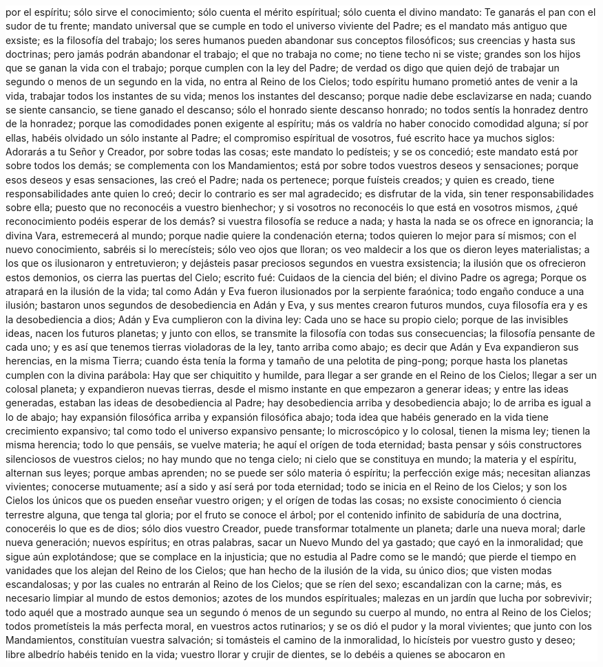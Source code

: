 por el espíritu; sólo sirve el conocimiento; sólo cuenta el mérito espíritual; sólo cuenta el divino mandato: Te ganarás el pan con el sudor de tu frente; mandato universal que se cumple en todo el universo viviente del Padre; es el mandato más antiguo que exsiste; es la filosofía del trabajo; los seres humanos pueden abandonar sus conceptos filosóficos; sus creencias y hasta sus doctrinas; pero jamás podrán abandonar el trabajo; el que no trabaja no come; no tiene techo ni se viste; grandes son los hijos que se ganan la vida con el trabajo; porque cumplen con la ley del Padre; de verdad os digo que quien dejó de trabajar un segundo o menos de un segundo en la vida, no entra al Reino de los Cielos; todo espíritu humano prometió antes de venir a la vida, trabajar todos los instantes de su vida; menos los instantes del descanso; porque nadie debe esclavizarse en nada; cuando se siente cansancio, se tiene ganado el descanso; sólo el honrado siente descanso honrado; no todos sentís la honradez dentro de la honradez; porque las comodidades ponen exigente al espíritu; más os valdría no haber conocido comodidad alguna; sí por ellas, habéis olvidado un sólo instante al Padre; el compromiso espíritual de vosotros, fué escrito hace ya muchos siglos: Adorarás a tu Señor y Creador, por sobre todas las cosas; este mandato lo pedísteis; y se os concedió; este mandato está por sobre todos los demás; se complementa con los Mandamientos; está por sobre todos vuestros deseos y sensaciones; porque esos deseos y esas sensaciones, las creó el Padre; nada os pertenece; porque fuísteis creados; y quien es creado, tiene responsabilidades ante quien lo creó; decir lo contrario es ser mal agradecido; es disfrutar de la vida, sin tener responsabilidades sobre ella; puesto que no reconocéis a vuestro bienhechor; y si vosotros no reconocéis lo que está en vosotros mismos, ¿qué reconocimiento podéis esperar de los demás? si vuestra filosofía se reduce a nada; y hasta la nada se os ofrece en ignorancia; la divina Vara, estremecerá al mundo; porque nadie quiere la condenación eterna; todos quieren lo mejor para sí mismos; con el nuevo conocimiento, sabréis si lo merecísteis; sólo veo ojos que lloran; os veo maldecir a los que os dieron leyes materialistas; a los que os ilusionaron y entretuvieron; y dejásteis pasar preciosos segundos en vuestra exsistencia; la ilusión que os ofrecieron estos demonios, os cierra las puertas del Cielo; escrito fué: Cuidaos de la ciencia del bién; el divino Padre os agrega; Porque os atrapará en la ilusión de la vida; tal como Adán y Eva fueron ilusionados por la serpiente faraónica; todo engaño conduce a una ilusión; bastaron unos segundos de desobediencia en Adán y Eva, y sus mentes crearon futuros mundos, cuya filosofía era y es la desobediencia a dios; Adán y Eva cumplieron con la divina ley: Cada uno se hace su propio cielo; porque de las invisibles ideas, nacen los futuros planetas; y junto con ellos, se transmite la filosofía con todas sus consecuencias; la filosofía pensante de cada uno; y es así que tenemos tierras violadoras de la ley, tanto arriba como abajo; es decir que Adán y Eva expandieron sus herencias, en la misma Tierra; cuando ésta tenía la forma y tamaño de una pelotita de ping-pong; porque hasta los planetas cumplen con la divina parábola: Hay que ser chiquitito y humilde, para llegar a ser grande en el Reino de los Cielos; llegar a ser un colosal planeta; y expandieron nuevas tierras, desde el mismo instante en que empezaron a generar ideas; y entre las ideas generadas, estaban las ideas de desobediencia al Padre; hay desobediencia arriba y desobediencia abajo; lo de arriba es igual a lo de abajo; hay expansión filosófica arriba y expansión filosófica abajo; toda idea que habéis generado en la vida tiene crecimiento expansivo; tal como todo el universo expansivo pensante; lo microscópico y lo colosal, tienen la misma ley; tienen la misma herencia; todo lo que pensáis, se vuelve materia; he aquí el orígen de toda eternidad; basta pensar y sóis constructores silenciosos de vuestros cielos; no hay mundo que no tenga cielo; ni cielo que se constituya en mundo; la materia y el espíritu, alternan sus leyes; porque ambas aprenden; no se puede ser sólo materia ó espíritu; la perfección exige más; necesitan alianzas vivientes; conocerse mutuamente; así a sido y así será por toda eternidad; todo se inicia en el Reino de los Cielos; y son los Cielos los únicos que os pueden enseñar vuestro origen; y el orígen de todas las cosas; no exsiste conocimiento ó ciencia terrestre alguna, que tenga tal gloria; por el fruto se conoce el árbol; por el contenido infinito de sabiduría de una doctrina, conoceréis lo que es de dios; sólo dios vuestro Creador, puede transformar totalmente un planeta; darle una nueva moral; darle nueva generación; nuevos espíritus; en otras palabras, sacar un Nuevo Mundo del ya gastado; que cayó en la inmoralidad; que sigue aún explotándose; que se complace en la injusticia; que no estudia al Padre como se le mandó; que pierde el tiempo en vanidades que los alejan del Reino de los Cielos; que han hecho de la ilusión de la vida, su único dios; que visten modas escandalosas; y por las cuales no entrarán al Reino de los Cielos; que se ríen del sexo; escandalizan con la carne; más, es necesario limpiar al mundo de estos demonios; azotes de los mundos espírituales; malezas en un jardín que lucha por sobrevivir; todo aquél que a mostrado aunque sea un segundo ó menos de un segundo su cuerpo al mundo, no entra al Reino de los Cielos; todos prometísteis la más perfecta moral, en vuestros actos rutinarios; y se os dió el pudor y la moral vivientes; que junto con los Mandamientos, constituían vuestra salvación; si tomásteis el camino de la inmoralidad, lo hicísteis por vuestro gusto y deseo; libre albedrío habéis tenido en la vida; vuestro llorar y crujir de dientes, se lo debéis a quienes se abocaron en